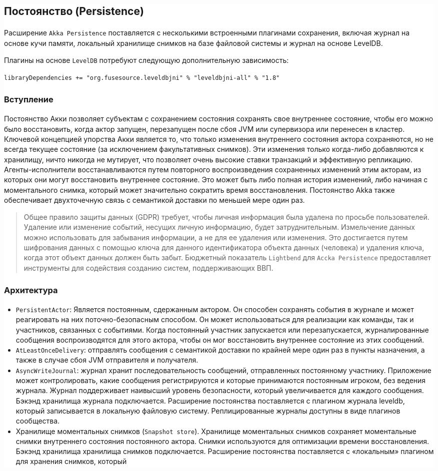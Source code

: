 ## Постоянство (Persistence)

Расширение `Akka Persistence` поставляется с несколькими встроенными плагинами сохранения, включая журнал на основе кучи 
памяти, локальный хранилище снимков на базе файловой системы и журнал на основе LevelDB.

Плагины на основе `LevelDB` потребуют следующую дополнительную зависимость:
```sbtshell
libraryDependencies += "org.fusesource.leveldbjni" % "leveldbjni-all" % "1.8"
```

### Вступление
Постоянство Акки позволяет субъектам с сохранением состояния сохранять свое внутреннее состояние, чтобы его можно было 
восстановить, когда актор запущен, перезапущен после сбоя JVM или супервизора или перенесен в кластер. Ключевой 
концепцией упорства Акки является то, что только изменения внутреннего состояния актора сохраняются, но не всегда 
текущее состояние (за исключением факультативных снимков). Эти изменения только когда-либо добавляются к хранилищу, 
ничто никогда не мутирует, что позволяет очень высокие ставки транзакций и эффективную репликацию. Агенты-исполнители 
восстанавливаются путем повторного воспроизведения сохраненных изменений этим акторам, из которых они могут восстановить
 внутреннее состояние. Это может быть либо полная история изменений, либо начиная с моментального снимка, который может 
 значительно сократить время восстановления. Постоянство Akka также обеспечивает двухточечную связь с семантикой 
 доставки по меньшей мере один раз.

>Общее правило защиты данных (GDPR) требует, чтобы личная информация была удалена по просьбе пользователей. Удаление 
или изменение событий, несущих личную информацию, будет затруднительным. Измельчение данных можно использовать для 
забывания информации, а не для ее удаления или изменения. Это достигается путем шифрования данных с помощью ключа для 
данного идентификатора объекта данных (человека) и удаления ключа, когда этот объект данных должен быть забыт. Бюджетный
 показатель `Lightbend` для `Accka Persistence` предоставляет инструменты для содействия созданию систем, поддерживающих ВВП.
 
### Архитектура
* `PersistentActor`: Является постоянным, сдержанным актором. Он способен сохранять события в журнале и может реагировать 
на них поточно-безопасным способом. Он может использоваться для реализации как команды, так и участников, связанных с 
событиями. Когда постоянный участник запускается или перезапускается, журналированные сообщения воспроизводятся для этого
 актора, чтобы он мог восстановить внутреннее состояние из этих сообщений.
* `AtLeastOnceDelivery`: отправлять сообщения с семантикой доставки по крайней мере один раз в пункты назначения, а также 
в случае сбоя JVM отправителя и получателя.
* `AsyncWriteJournal`: журнал хранит последовательность сообщений, отправленных постоянному участнику. Приложение может контролировать, какие сообщения регистрируются и которые принимаются постоянным игроком, без ведения журнала. Журнал поддерживает наивысший уровень безопасности, который увеличивается для каждого сообщения. Бэкэнд хранилища журнала подключается. Расширение постоянства поставляется с плагином журнала leveldb, который записывается в локальную файловую систему. Реплицированные журналы доступны в виде плагинов сообщества.
* Хранилище моментальных снимков (`Snapshot store`). Хранилище моментальных снимков сохраняет моментальные снимки 
внутреннего состояния постоянного актора. Снимки используются для оптимизации времени восстановления. Бэкэнд хранилища 
хранилища снимков подключается. Расширение постоянства поставляется с «локальным» плагином для хранения снимков, который 